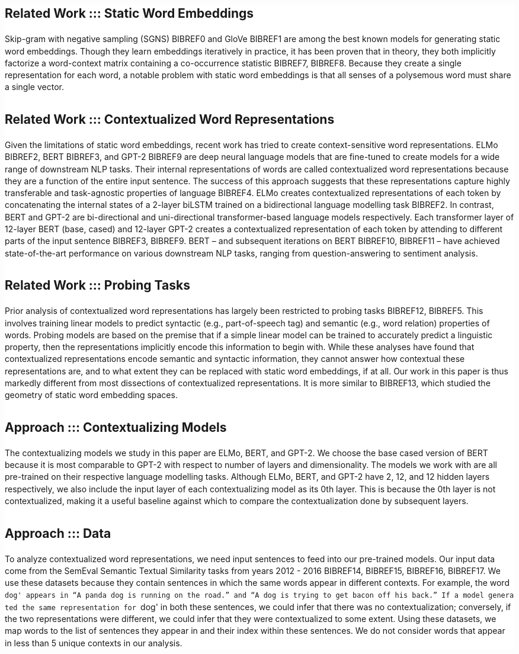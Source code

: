 
## Related Work ::: Static Word Embeddings
Skip-gram with negative sampling (SGNS) BIBREF0 and GloVe BIBREF1 are among the best known models for generating static word embeddings. Though they learn embeddings iteratively in practice, it has been proven that in theory, they both implicitly factorize a word-context matrix containing a co-occurrence statistic BIBREF7, BIBREF8. Because they create a single representation for each word, a notable problem with static word embeddings is that all senses of a polysemous word must share a single vector.

## Related Work ::: Contextualized Word Representations
Given the limitations of static word embeddings, recent work has tried to create context-sensitive word representations. ELMo BIBREF2, BERT BIBREF3, and GPT-2 BIBREF9 are deep neural language models that are fine-tuned to create models for a wide range of downstream NLP tasks. Their internal representations of words are called contextualized word representations because they are a function of the entire input sentence. The success of this approach suggests that these representations capture highly transferable and task-agnostic properties of language BIBREF4.
ELMo creates contextualized representations of each token by concatenating the internal states of a 2-layer biLSTM trained on a bidirectional language modelling task BIBREF2. In contrast, BERT and GPT-2 are bi-directional and uni-directional transformer-based language models respectively. Each transformer layer of 12-layer BERT (base, cased) and 12-layer GPT-2 creates a contextualized representation of each token by attending to different parts of the input sentence BIBREF3, BIBREF9. BERT – and subsequent iterations on BERT BIBREF10, BIBREF11 – have achieved state-of-the-art performance on various downstream NLP tasks, ranging from question-answering to sentiment analysis.

## Related Work ::: Probing Tasks
Prior analysis of contextualized word representations has largely been restricted to probing tasks BIBREF12, BIBREF5. This involves training linear models to predict syntactic (e.g., part-of-speech tag) and semantic (e.g., word relation) properties of words. Probing models are based on the premise that if a simple linear model can be trained to accurately predict a linguistic property, then the representations implicitly encode this information to begin with. While these analyses have found that contextualized representations encode semantic and syntactic information, they cannot answer how contextual these representations are, and to what extent they can be replaced with static word embeddings, if at all. Our work in this paper is thus markedly different from most dissections of contextualized representations. It is more similar to BIBREF13, which studied the geometry of static word embedding spaces.

## Approach ::: Contextualizing Models
The contextualizing models we study in this paper are ELMo, BERT, and GPT-2. We choose the base cased version of BERT because it is most comparable to GPT-2 with respect to number of layers and dimensionality. The models we work with are all pre-trained on their respective language modelling tasks. Although ELMo, BERT, and GPT-2 have 2, 12, and 12 hidden layers respectively, we also include the input layer of each contextualizing model as its 0th layer. This is because the 0th layer is not contextualized, making it a useful baseline against which to compare the contextualization done by subsequent layers.

## Approach ::: Data
To analyze contextualized word representations, we need input sentences to feed into our pre-trained models. Our input data come from the SemEval Semantic Textual Similarity tasks from years 2012 - 2016 BIBREF14, BIBREF15, BIBREF16, BIBREF17. We use these datasets because they contain sentences in which the same words appear in different contexts. For example, the word `dog' appears in “A panda dog is running on the road.” and “A dog is trying to get bacon off his back.” If a model generated the same representation for `dog' in both these sentences, we could infer that there was no contextualization; conversely, if the two representations were different, we could infer that they were contextualized to some extent. Using these datasets, we map words to the list of sentences they appear in and their index within these sentences. We do not consider words that appear in less than 5 unique contexts in our analysis.
